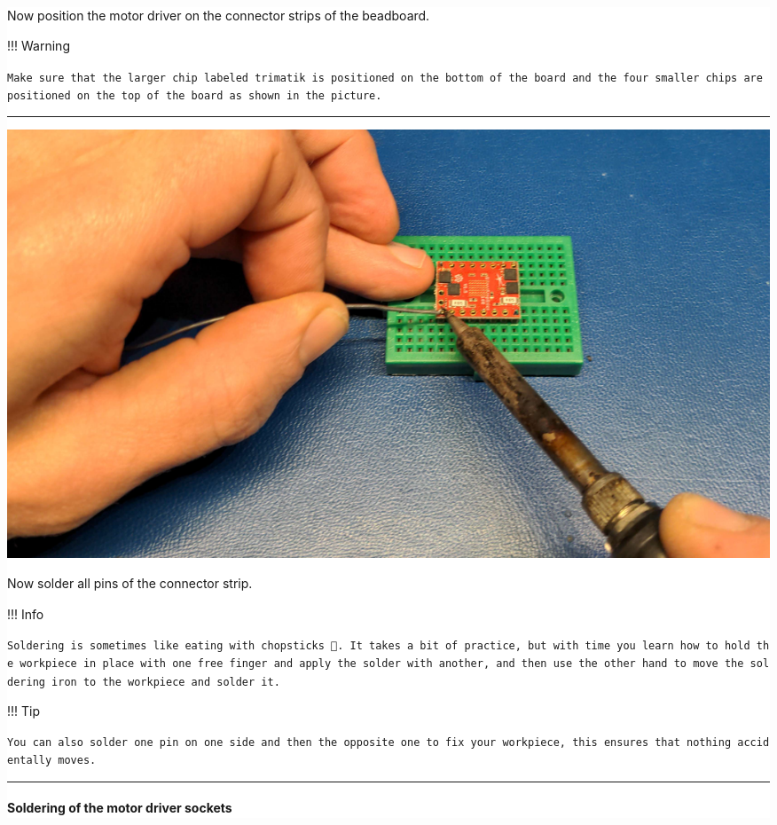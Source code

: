 Now position the motor driver on the connector strips of the beadboard.

!!! Warning

    Make sure that the larger chip labeled trimatik is positioned on the bottom of the board and the four smaller chips are positioned on the top of the board as shown in the picture.

---

![](../images/manufacturing_guide/IMG_20230210_133632_016.jpg)

Now solder all pins of the connector strip.

!!! Info

    Soldering is sometimes like eating with chopsticks 🥢. It takes a bit of practice, but with time you learn how to hold the workpiece in place with one free finger and apply the solder with another, and then use the other hand to move the soldering iron to the workpiece and solder it.

!!! Tip

    You can also solder one pin on one side and then the opposite one to fix your workpiece, this ensures that nothing accidentally moves.

---

#### Soldering of the motor driver sockets
